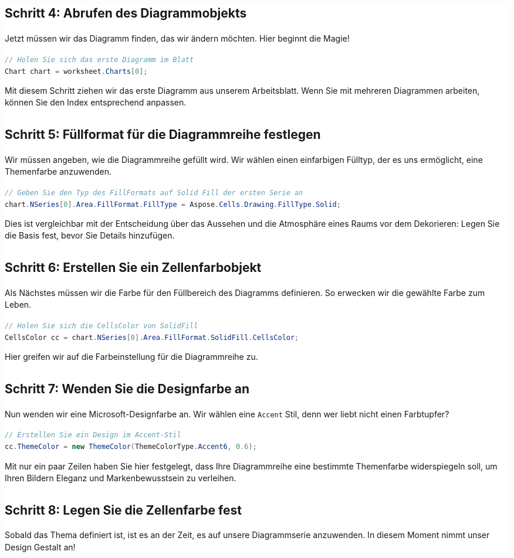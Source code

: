 ## Schritt 4: Abrufen des Diagrammobjekts

Jetzt müssen wir das Diagramm finden, das wir ändern möchten. Hier beginnt die Magie!

```csharp
// Holen Sie sich das erste Diagramm im Blatt
Chart chart = worksheet.Charts[0];
```

Mit diesem Schritt ziehen wir das erste Diagramm aus unserem Arbeitsblatt. Wenn Sie mit mehreren Diagrammen arbeiten, können Sie den Index entsprechend anpassen.

## Schritt 5: Füllformat für die Diagrammreihe festlegen

Wir müssen angeben, wie die Diagrammreihe gefüllt wird. Wir wählen einen einfarbigen Fülltyp, der es uns ermöglicht, eine Themenfarbe anzuwenden.

```csharp
// Geben Sie den Typ des FillFormats auf Solid Fill der ersten Serie an
chart.NSeries[0].Area.FillFormat.FillType = Aspose.Cells.Drawing.FillType.Solid;
```

Dies ist vergleichbar mit der Entscheidung über das Aussehen und die Atmosphäre eines Raums vor dem Dekorieren: Legen Sie die Basis fest, bevor Sie Details hinzufügen.

## Schritt 6: Erstellen Sie ein Zellenfarbobjekt

Als Nächstes müssen wir die Farbe für den Füllbereich des Diagramms definieren. So erwecken wir die gewählte Farbe zum Leben.

```csharp
// Holen Sie sich die CellsColor von SolidFill
CellsColor cc = chart.NSeries[0].Area.FillFormat.SolidFill.CellsColor;
```

Hier greifen wir auf die Farbeinstellung für die Diagrammreihe zu.

## Schritt 7: Wenden Sie die Designfarbe an

Nun wenden wir eine Microsoft-Designfarbe an. Wir wählen eine `Accent` Stil, denn wer liebt nicht einen Farbtupfer?

```csharp
// Erstellen Sie ein Design im Accent-Stil
cc.ThemeColor = new ThemeColor(ThemeColorType.Accent6, 0.6);
```

Mit nur ein paar Zeilen haben Sie hier festgelegt, dass Ihre Diagrammreihe eine bestimmte Themenfarbe widerspiegeln soll, um Ihren Bildern Eleganz und Markenbewusstsein zu verleihen.

## Schritt 8: Legen Sie die Zellenfarbe fest

Sobald das Thema definiert ist, ist es an der Zeit, es auf unsere Diagrammserie anzuwenden. In diesem Moment nimmt unser Design Gestalt an!
